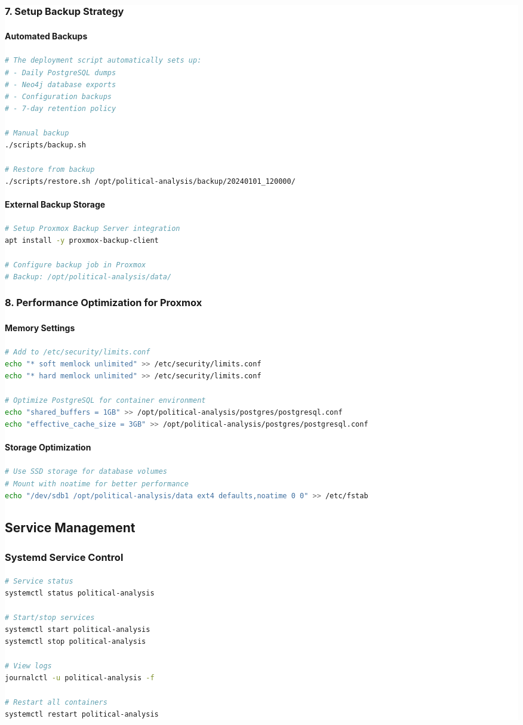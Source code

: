 ### 7. Setup Backup Strategy

#### Automated Backups
```bash
# The deployment script automatically sets up:
# - Daily PostgreSQL dumps
# - Neo4j database exports
# - Configuration backups
# - 7-day retention policy

# Manual backup
./scripts/backup.sh

# Restore from backup
./scripts/restore.sh /opt/political-analysis/backup/20240101_120000/
```

#### External Backup Storage
```bash
# Setup Proxmox Backup Server integration
apt install -y proxmox-backup-client

# Configure backup job in Proxmox
# Backup: /opt/political-analysis/data/
```

### 8. Performance Optimization for Proxmox

#### Memory Settings
```bash
# Add to /etc/security/limits.conf
echo "* soft memlock unlimited" >> /etc/security/limits.conf
echo "* hard memlock unlimited" >> /etc/security/limits.conf

# Optimize PostgreSQL for container environment
echo "shared_buffers = 1GB" >> /opt/political-analysis/postgres/postgresql.conf
echo "effective_cache_size = 3GB" >> /opt/political-analysis/postgres/postgresql.conf
```

#### Storage Optimization
```bash
# Use SSD storage for database volumes
# Mount with noatime for better performance
echo "/dev/sdb1 /opt/political-analysis/data ext4 defaults,noatime 0 0" >> /etc/fstab
```

## Service Management

### Systemd Service Control
```bash
# Service status
systemctl status political-analysis

# Start/stop services
systemctl start political-analysis
systemctl stop political-analysis

# View logs
journalctl -u political-analysis -f

# Restart all containers
systemctl restart political-analysis
```

